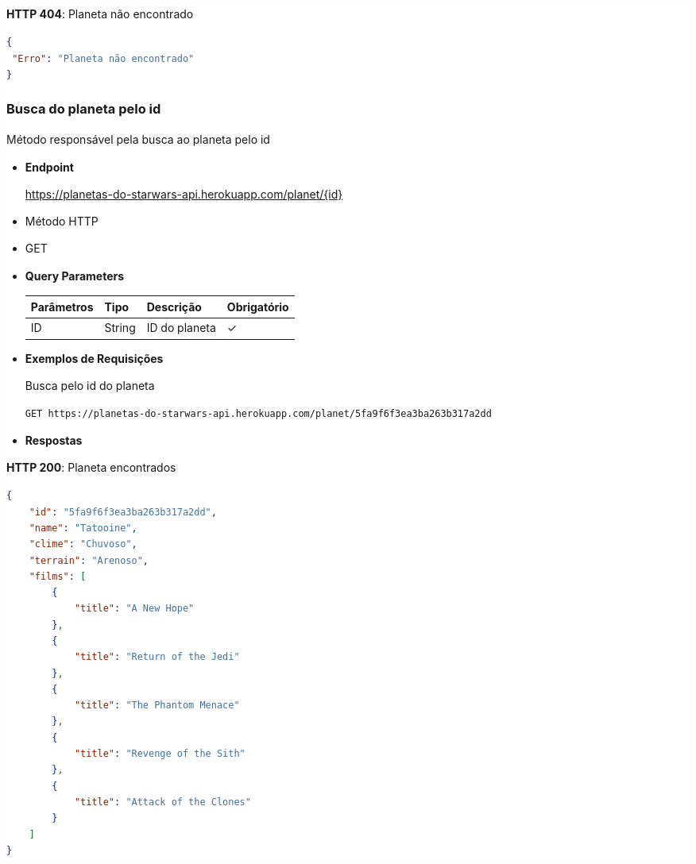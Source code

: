 ```json
```

**HTTP 404**: Planeta não encontrado

```json
{
 "Erro": "Planeta não encontrado"
}
```

### Busca do planeta pelo id

Método responsável pela busca ao planeta pelo id

- **Endpoint**

    https://planetas-do-starwars-api.herokuapp.com/planet/{id}
- Método HTTP
- GET
- **Query Parameters**

    Parâmetros |Tipo| Descrição | Obrigatório 
    ------------ | ------------- | ------------- | ------------- 
    ID |String|ID do planeta|✓ 
    
- **Exemplos de Requisições**

    Busca pelo id do planeta
    
    `GET https://planetas-do-starwars-api.herokuapp.com/planet/5fa9f6f3ea3ba263b317a2dd`
    
- **Respostas**

**HTTP 200**: Planeta encontrados
    
```json
{
    "id": "5fa9f6f3ea3ba263b317a2dd",
    "name": "Tatooine",
    "clime": "Chuvoso",
    "terrain": "Arenoso",
    "films": [
        {
            "title": "A New Hope"
        },
        {
            "title": "Return of the Jedi"
        },
        {
            "title": "The Phantom Menace"
        },
        {
            "title": "Revenge of the Sith"
        },
        {
            "title": "Attack of the Clones"
        }
    ]
}
```
